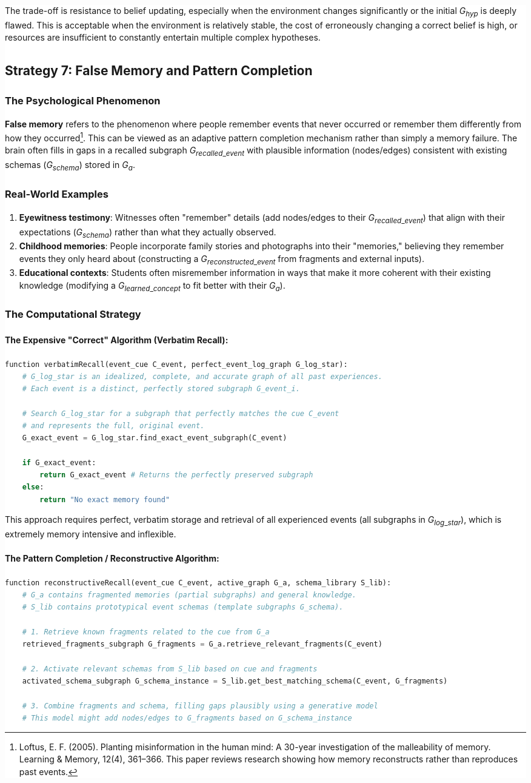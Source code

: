 The trade-off is resistance to belief updating, especially when the environment changes significantly or the initial $G_{hyp}$ is deeply flawed. This is acceptable when the environment is relatively stable, the cost of erroneously changing a correct belief is high, or resources are insufficient to constantly entertain multiple complex hypotheses.

## Strategy 7: False Memory and Pattern Completion

### The Psychological Phenomenon

**False memory** refers to the phenomenon where people remember events that never occurred or remember them differently from how they occurred[^12]. This can be viewed as an adaptive pattern completion mechanism rather than simply a memory failure. The brain often fills in gaps in a recalled subgraph $G_{recalled\_event}$ with plausible information (nodes/edges) consistent with existing schemas ($G_{schema}$) stored in $G_a$.

[^12]: Loftus, E. F. (2005). Planting misinformation in the human mind: A 30-year investigation of the malleability of memory. Learning & Memory, 12(4), 361–366. This paper reviews research showing how memory reconstructs rather than reproduces past events.

### Real-World Examples

1.  **Eyewitness testimony**: Witnesses often "remember" details (add nodes/edges to their $G_{recalled\_event}$) that align with their expectations ($G_{schema}$) rather than what they actually observed.
2.  **Childhood memories**: People incorporate family stories and photographs into their "memories," believing they remember events they only heard about (constructing a $G_{reconstructed\_event}$ from fragments and external inputs).
3.  **Educational contexts**: Students often misremember information in ways that make it more coherent with their existing knowledge (modifying a $G_{learned\_concept}$ to fit better with their $G_a$).

### The Computational Strategy

#### The Expensive "Correct" Algorithm (Verbatim Recall):

```python
function verbatimRecall(event_cue C_event, perfect_event_log_graph G_log_star):
    # G_log_star is an idealized, complete, and accurate graph of all past experiences.
    # Each event is a distinct, perfectly stored subgraph G_event_i.
    
    # Search G_log_star for a subgraph that perfectly matches the cue C_event
    # and represents the full, original event.
    G_exact_event = G_log_star.find_exact_event_subgraph(C_event)
    
    if G_exact_event:
        return G_exact_event # Returns the perfectly preserved subgraph
    else:
        return "No exact memory found" 
```
This approach requires perfect, verbatim storage and retrieval of all experienced events (all subgraphs in $G_{log\_star}$), which is extremely memory intensive and inflexible.

#### The Pattern Completion / Reconstructive Algorithm:

```python
function reconstructiveRecall(event_cue C_event, active_graph G_a, schema_library S_lib):
    # G_a contains fragmented memories (partial subgraphs) and general knowledge.
    # S_lib contains prototypical event schemas (template subgraphs G_schema).
    
    # 1. Retrieve known fragments related to the cue from G_a
    retrieved_fragments_subgraph G_fragments = G_a.retrieve_relevant_fragments(C_event)
    
    # 2. Activate relevant schemas from S_lib based on cue and fragments
    activated_schema_subgraph G_schema_instance = S_lib.get_best_matching_schema(C_event, G_fragments)
    
    # 3. Combine fragments and schema, filling gaps plausibly using a generative model
    # This model might add nodes/edges to G_fragments based on G_schema_instance
```

[^1]: Miller, G. A. (1956). The magical number seven, plus or minus two: Some limits on our capacity for processing information. Psychological Review, 63(2), 81–97. This seminal paper established that human working memory is limited to approximately seven items, driving the need for chunking strategies.
[^2]: Chase, W. G., & Simon, H. A. (1973). Perception in chess. Cognitive Psychology, 4(1), 55–81. This research demonstrated that chess experts chunk board positions into meaningful patterns, allowing rapid recognition rather than piece-by-piece analysis.
[^3]: Bartlett, F.C. (1932). Remembering: A Study in Experimental and Social Psychology. Cambridge University Press. This classic work introduced the concept of schemas as dynamic knowledge structures that guide perception and memory.
[^4]: Schank, R. C., & Abelson, R. P. (1977). Scripts, plans, goals, and understanding: An inquiry into human knowledge structures. Lawrence Erlbaum. This work formalized how people use schematic knowledge structures ("scripts") to navigate common social situations.
[^5]: Rosch, E. (1975). Cognitive representations of semantic categories. Journal of Experimental Psychology: General, 104(3), 192–233. This research demonstrated that people judge category membership by similarity to prototypes rather than by necessary and sufficient conditions.
[^6]: Lakoff, G. (1987). Women, Fire, and Dangerous Things: What Categories Reveal about the Mind. University of Chicago Press. This work explored how prototypes and radial categories structure human conceptual systems.
[^7]: Festinger, L. (1957). A Theory of Cognitive Dissonance. Stanford University Press. This influential work explored how people manage contradictory beliefs, often through compartmentalization to reduce cognitive dissonance.
[^8]: Legare, C. H., & Visala, A. (2011). Between religion and science: Integrating psychological and philosophical accounts of explanatory coexistence. Human Development, 54(3), 169-184. This research examines how people integrate seemingly incompatible religious and scientific explanations.
[^9]: Tversky, A., & Kahneman, D. (1973). Availability: A heuristic for judging frequency and probability. Cognitive Psychology, 5(2), 207–232. This paper introduced the availability heuristic as a mental shortcut that relies on immediate examples that come to mind.
[^10]: Nickerson, R. S. (1998). Confirmation bias: A ubiquitous phenomenon in many guises. Review of General Psychology, 2(2), 175–220. This comprehensive review documents confirmation bias across many domains and explains its cognitive foundations.
[^13]: Kahneman, D., & Frederick, S. (2002). Representativeness revisited: Attribute substitution in intuitive judgment. In T. Gilovich, D. Griffin, & D. Kahneman (Eds.), Heuristics and biases: The psychology of intuitive judgment (pp. 49–81). Cambridge University Press. This paper introduced the concept of attribute substitution as a general mechanism underlying many cognitive biases.
[^14]: Tversky, A., & Kahneman, D. (1974). Judgment under uncertainty: Heuristics and biases. Science, 185(4157), 1124–1131. While not focused specifically on logical fallacies, this paper established how seemingly irrational cognitive shortcuts serve pragmatic functions.
[^11]: Simon, H. A. (1956). Rational choice and the structure of the environment. *Psychological Review, 63*(2), 129–138. This paper introduced the concept of satisficing as a core element of bounded rationality.
[^1]: Miller, G. A. (1956). The magical number seven, plus or minus two: Some limits on our capacity for processing information. *Psychological Review, 63*(2), 81–97.
[^2]: Chase, W. G., & Simon, H. A. (1973). Perception in chess. *Cognitive Psychology, 4*(1), 55–81.
[^3]: Bartlett, F.C. (1932). *Remembering: A Study in Experimental and Social Psychology*. Cambridge University Press.
[^4]: Schank, R. C., & Abelson, R. P. (1977). *Scripts, plans, goals, and understanding: An inquiry into human knowledge structures*. Lawrence Erlbaum.
[^5]: Rosch, E. (1975). Cognitive representations of semantic categories. *Journal of Experimental Psychology: General, 104*(3), 192–233.
[^6]: Lakoff, G. (1987). *Women, Fire, and Dangerous Things: What Categories Reveal about the Mind*. University of Chicago Press.
[^7]: Festinger, L. (1957). *A Theory of Cognitive Dissonance*. Stanford University Press.
[^8]: Legare, C. H., & Visala, A. (2011). Between religion and science: Integrating psychological and philosophical accounts of explanatory coexistence. *Human Development, 54*(3), 169-184.
[^9]: Tversky, A., & Kahneman, D. (1973). Availability: A heuristic for judging frequency and probability. *Cognitive Psychology, 5*(2), 207–232.
[^10]: Nickerson, R. S. (1998). Confirmation bias: A ubiquitous phenomenon in many guises. *Review of General Psychology, 2*(2), 175–220.
[^11]: Simon, H. A. (1956). Rational choice and the structure of the environment. *Psychological Review, 63*(2), 129–138.
[^12]: Loftus, E. F. (2005). Planting misinformation in the human mind: A 30-year investigation of the malleability of memory. *Learning & Memory, 12*(4), 361–366.
[^13]: Kahneman, D., & Frederick, S. (2002). Representativeness revisited: Attribute substitution in intuitive judgment. In T. Gilovich, D. Griffin, & D. Kahneman (Eds.), *Heuristics and biases: The psychology of intuitive judgment* (pp. 49–81). Cambridge University Press.
[^14]: Tversky, A., & Kahneman, D. (1974). Judgment under uncertainty: Heuristics and biases. *Science, 185*(4157), 1124–1131.